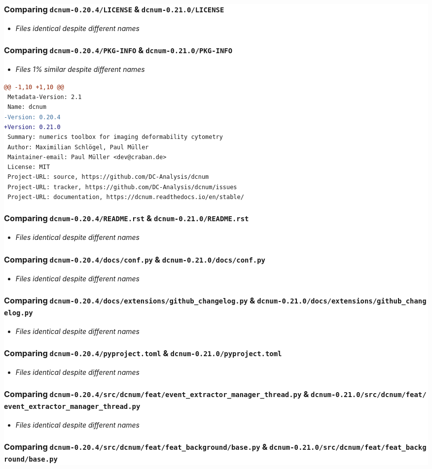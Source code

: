 ### Comparing `dcnum-0.20.4/LICENSE` & `dcnum-0.21.0/LICENSE`

 * *Files identical despite different names*

### Comparing `dcnum-0.20.4/PKG-INFO` & `dcnum-0.21.0/PKG-INFO`

 * *Files 1% similar despite different names*

```diff
@@ -1,10 +1,10 @@
 Metadata-Version: 2.1
 Name: dcnum
-Version: 0.20.4
+Version: 0.21.0
 Summary: numerics toolbox for imaging deformability cytometry
 Author: Maximilian Schlögel, Paul Müller
 Maintainer-email: Paul Müller <dev@craban.de>
 License: MIT
 Project-URL: source, https://github.com/DC-Analysis/dcnum
 Project-URL: tracker, https://github.com/DC-Analysis/dcnum/issues
 Project-URL: documentation, https://dcnum.readthedocs.io/en/stable/
```

### Comparing `dcnum-0.20.4/README.rst` & `dcnum-0.21.0/README.rst`

 * *Files identical despite different names*

### Comparing `dcnum-0.20.4/docs/conf.py` & `dcnum-0.21.0/docs/conf.py`

 * *Files identical despite different names*

### Comparing `dcnum-0.20.4/docs/extensions/github_changelog.py` & `dcnum-0.21.0/docs/extensions/github_changelog.py`

 * *Files identical despite different names*

### Comparing `dcnum-0.20.4/pyproject.toml` & `dcnum-0.21.0/pyproject.toml`

 * *Files identical despite different names*

### Comparing `dcnum-0.20.4/src/dcnum/feat/event_extractor_manager_thread.py` & `dcnum-0.21.0/src/dcnum/feat/event_extractor_manager_thread.py`

 * *Files identical despite different names*

### Comparing `dcnum-0.20.4/src/dcnum/feat/feat_background/base.py` & `dcnum-0.21.0/src/dcnum/feat/feat_background/base.py`
